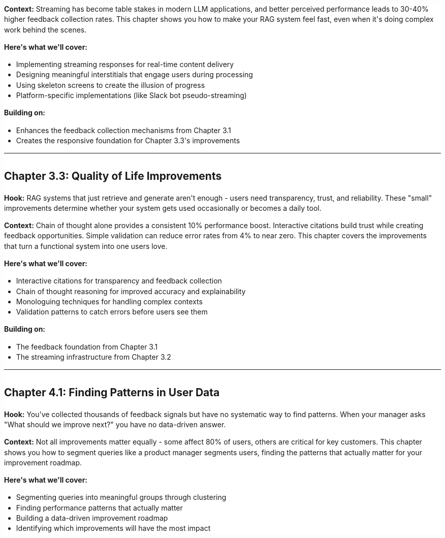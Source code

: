 **Context:**
Streaming has become table stakes in modern LLM applications, and better perceived performance leads to 30-40% higher feedback collection rates. This chapter shows you how to make your RAG system feel fast, even when it's doing complex work behind the scenes.

**Here's what we'll cover:**
- Implementing streaming responses for real-time content delivery
- Designing meaningful interstitials that engage users during processing
- Using skeleton screens to create the illusion of progress
- Platform-specific implementations (like Slack bot pseudo-streaming)

**Building on:**
- Enhances the feedback collection mechanisms from Chapter 3.1
- Creates the responsive foundation for Chapter 3.3's improvements

---

## Chapter 3.3: Quality of Life Improvements

**Hook:**
RAG systems that just retrieve and generate aren't enough - users need transparency, trust, and reliability. These "small" improvements determine whether your system gets used occasionally or becomes a daily tool.

**Context:**
Chain of thought alone provides a consistent 10% performance boost. Interactive citations build trust while creating feedback opportunities. Simple validation can reduce error rates from 4% to near zero. This chapter covers the improvements that turn a functional system into one users love.

**Here's what we'll cover:**
- Interactive citations for transparency and feedback collection
- Chain of thought reasoning for improved accuracy and explainability
- Monologuing techniques for handling complex contexts
- Validation patterns to catch errors before users see them

**Building on:**
- The feedback foundation from Chapter 3.1
- The streaming infrastructure from Chapter 3.2

---

## Chapter 4.1: Finding Patterns in User Data

**Hook:**
You've collected thousands of feedback signals but have no systematic way to find patterns. When your manager asks "What should we improve next?" you have no data-driven answer.

**Context:**
Not all improvements matter equally - some affect 80% of users, others are critical for key customers. This chapter shows you how to segment queries like a product manager segments users, finding the patterns that actually matter for your improvement roadmap.

**Here's what we'll cover:**
- Segmenting queries into meaningful groups through clustering
- Finding performance patterns that actually matter
- Building a data-driven improvement roadmap
- Identifying which improvements will have the most impact
